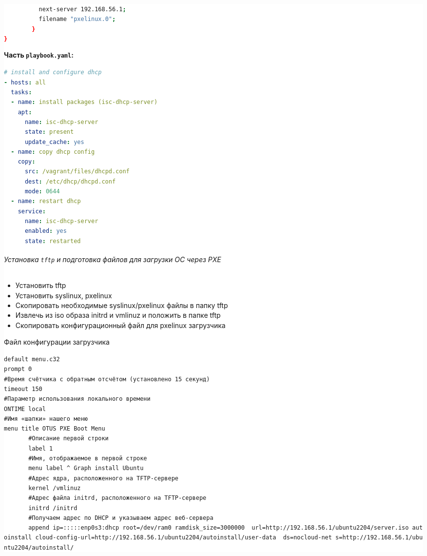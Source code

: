 ```bash
          next-server 192.168.56.1;
          filename "pxelinux.0";
        }
}
```

**Часть `playbook.yaml`:**

```yaml
# install and configure dhcp
- hosts: all
  tasks:
  - name: install packages (isc-dhcp-server)
    apt:
      name: isc-dhcp-server
      state: present
      update_cache: yes
  - name: copy dhcp config
    copy:
      src: /vagrant/files/dhcpd.conf
      dest: /etc/dhcp/dhcpd.conf
      mode: 0644
  - name: restart dhcp
    service:
      name: isc-dhcp-server
      enabled: yes
      state: restarted

```

###### Установка `tftp` и подготовка файлов для загрузки ОС через PXE

* Установить tftp
* Установить syslinux, pxelinux
* Скопировать необходимые syslinux/pxelinux файлы в папку tftp
* Извлечь из iso образа initrd и vmlinuz и положить в папке tftp
* Скопировать конфигурационный файл для pxelinux загрузчика


Файл конфигурации загрузчика
```
default menu.c32
prompt 0
#Время счётчика с обратным отсчётом (установлено 15 секунд)
timeout 150
#Параметр использования локального времени
ONTIME local
#Имя «шапки» нашего меню
menu title OTUS PXE Boot Menu
       #Описание первой строки
       label 1
       #Имя, отображаемое в первой строке
       menu label ^ Graph install Ubuntu
       #Адрес ядра, расположенного на TFTP-сервере
       kernel /vmlinuz
       #Адрес файла initrd, расположенного на TFTP-сервере
       initrd /initrd
       #Получаем адрес по DHCP и указываем адрес веб-сервера
       append ip=:::::enp0s3:dhcp root=/dev/ram0 ramdisk_size=3000000  url=http://192.168.56.1/ubuntu2204/server.iso autoinstall cloud-config-url=http://192.168.56.1/ubuntu2204/autoinstall/user-data  ds=nocloud-net s=http://192.168.56.1/ubuntu2204/autoinstall/
```
